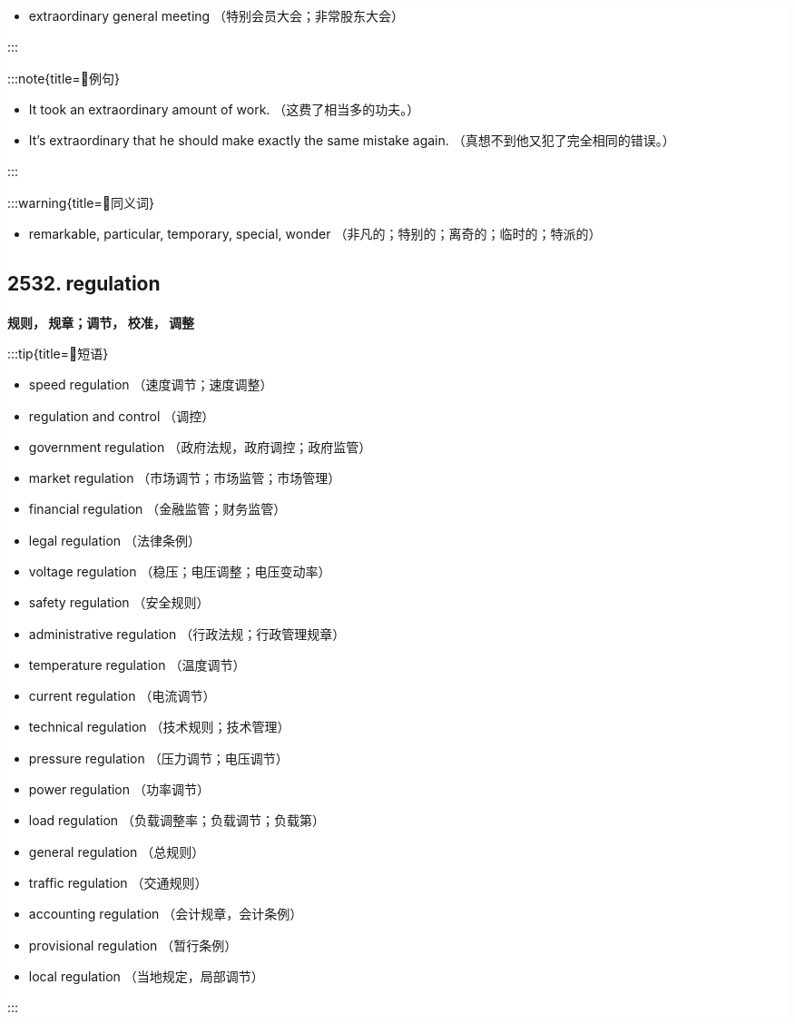 - extraordinary general meeting （特别会员大会；非常股东大会）

:::

:::note{title=🎤例句}

- It took an extraordinary amount of work. （这费了相当多的功夫。）

- It’s extraordinary that he should make exactly the same mistake again. （真想不到他又犯了完全相同的错误。）

:::

:::warning{title=🤔同义词}

- remarkable, particular, temporary, special, wonder （非凡的；特别的；离奇的；临时的；特派的）


## 2532. regulation

**规则， 规章；调节， 校准， 调整**

:::tip{title=🤩短语}

- speed regulation （速度调节；速度调整）

- regulation and control （调控）

- government regulation （政府法规，政府调控；政府监管）

- market regulation （市场调节；市场监管；市场管理）

- financial regulation （金融监管；财务监管）

- legal regulation （法律条例）

- voltage regulation （稳压；电压调整；电压变动率）

- safety regulation （安全规则）

- administrative regulation （行政法规；行政管理规章）

- temperature regulation （温度调节）

- current regulation （电流调节）

- technical regulation （技术规则；技术管理）

- pressure regulation （压力调节；电压调节）

- power regulation （功率调节）

- load regulation （负载调整率；负载调节；负载第）

- general regulation （总规则）

- traffic regulation （交通规则）

- accounting regulation （会计规章，会计条例）

- provisional regulation （暂行条例）

- local regulation （当地规定，局部调节）

:::
